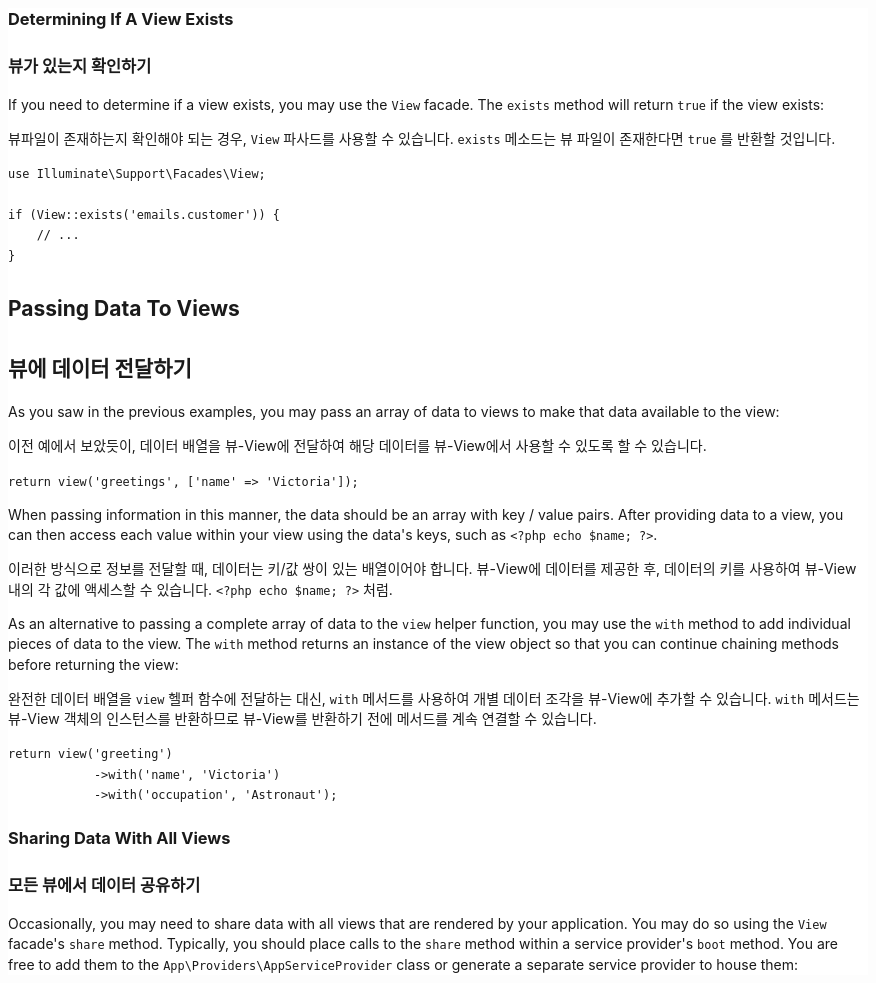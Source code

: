 <a name="determining-if-a-view-exists"></a>
### Determining If A View Exists
### 뷰가 있는지 확인하기

If you need to determine if a view exists, you may use the `View` facade. The `exists` method will return `true` if the view exists:

뷰파일이 존재하는지 확인해야 되는 경우, `View` 파사드를 사용할 수 있습니다. `exists` 메소드는 뷰 파일이 존재한다면 `true` 를 반환할 것입니다.

    use Illuminate\Support\Facades\View;

    if (View::exists('emails.customer')) {
        // ...
    }

<a name="passing-data-to-views"></a>
## Passing Data To Views
## 뷰에 데이터 전달하기

As you saw in the previous examples, you may pass an array of data to views to make that data available to the view:

이전 예에서 보았듯이, 데이터 배열을 뷰-View에 전달하여 해당 데이터를 뷰-View에서 사용할 수 있도록 할 수 있습니다.

    return view('greetings', ['name' => 'Victoria']);

When passing information in this manner, the data should be an array with key / value pairs. After providing data to a view, you can then access each value within your view using the data's keys, such as `<?php echo $name; ?>`.

이러한 방식으로 정보를 전달할 때, 데이터는 키/값 쌍이 있는 배열이어야 합니다. 뷰-View에 데이터를 제공한 후, 데이터의 키를 사용하여 뷰-View 내의 각 값에 액세스할 수 있습니다. `<?php echo $name; ?>` 처럼.

As an alternative to passing a complete array of data to the `view` helper function, you may use the `with` method to add individual pieces of data to the view. The `with` method returns an instance of the view object so that you can continue chaining methods before returning the view:

완전한 데이터 배열을 `view` 헬퍼 함수에 전달하는 대신, `with` 메서드를 사용하여 개별 데이터 조각을 뷰-View에 추가할 수 있습니다. `with` 메서드는 뷰-View 객체의 인스턴스를 반환하므로 뷰-View를 반환하기 전에 메서드를 계속 연결할 수 있습니다.

    return view('greeting')
                ->with('name', 'Victoria')
                ->with('occupation', 'Astronaut');

<a name="sharing-data-with-all-views"></a>
### Sharing Data With All Views
### 모든 뷰에서 데이터 공유하기

Occasionally, you may need to share data with all views that are rendered by your application. You may do so using the `View` facade's `share` method. Typically, you should place calls to the `share` method within a service provider's `boot` method. You are free to add them to the `App\Providers\AppServiceProvider` class or generate a separate service provider to house them:
